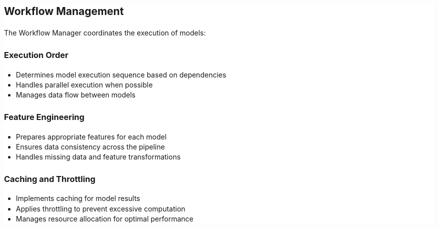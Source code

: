 ## Workflow Management

The Workflow Manager coordinates the execution of models:

### Execution Order
- Determines model execution sequence based on dependencies
- Handles parallel execution when possible
- Manages data flow between models

### Feature Engineering
- Prepares appropriate features for each model
- Ensures data consistency across the pipeline
- Handles missing data and feature transformations

### Caching and Throttling
- Implements caching for model results
- Applies throttling to prevent excessive computation
- Manages resource allocation for optimal performance
